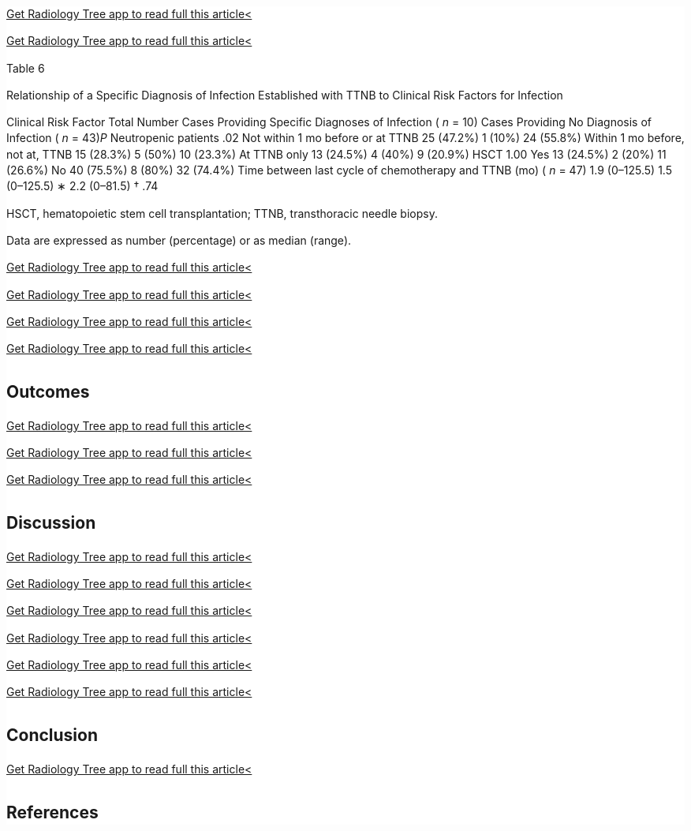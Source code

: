 [Get Radiology Tree app to read full this article<](https://clinicalpub.com/app)

[Get Radiology Tree app to read full this article<](https://clinicalpub.com/app)

Table 6


Relationship of a Specific Diagnosis of Infection Established with TTNB to Clinical Risk Factors for Infection


Clinical Risk Factor Total Number Cases Providing Specific Diagnoses of Infection ( _n_ = 10) Cases Providing No Diagnosis of Infection ( _n_ = 43)_P_ Neutropenic patients .02 Not within 1 mo before or at TTNB 25 (47.2%) 1 (10%) 24 (55.8%) Within 1 mo before, not at, TTNB 15 (28.3%) 5 (50%) 10 (23.3%) At TTNB only 13 (24.5%) 4 (40%) 9 (20.9%) HSCT 1.00 Yes 13 (24.5%) 2 (20%) 11 (26.6%) No 40 (75.5%) 8 (80%) 32 (74.4%) Time between last cycle of chemotherapy and TTNB (mo) ( _n_ = 47) 1.9 (0–125.5) 1.5 (0–125.5)  ∗  2.2 (0–81.5)  †  .74

HSCT, hematopoietic stem cell transplantation; TTNB, transthoracic needle biopsy.


Data are expressed as number (percentage) or as median (range).


[Get Radiology Tree app to read full this article<](https://clinicalpub.com/app)

[Get Radiology Tree app to read full this article<](https://clinicalpub.com/app)

[Get Radiology Tree app to read full this article<](https://clinicalpub.com/app)

[Get Radiology Tree app to read full this article<](https://clinicalpub.com/app)

## Outcomes

[Get Radiology Tree app to read full this article<](https://clinicalpub.com/app)

[Get Radiology Tree app to read full this article<](https://clinicalpub.com/app)

[Get Radiology Tree app to read full this article<](https://clinicalpub.com/app)

## Discussion

[Get Radiology Tree app to read full this article<](https://clinicalpub.com/app)

[Get Radiology Tree app to read full this article<](https://clinicalpub.com/app)

[Get Radiology Tree app to read full this article<](https://clinicalpub.com/app)

[Get Radiology Tree app to read full this article<](https://clinicalpub.com/app)

[Get Radiology Tree app to read full this article<](https://clinicalpub.com/app)

[Get Radiology Tree app to read full this article<](https://clinicalpub.com/app)

## Conclusion

[Get Radiology Tree app to read full this article<](https://clinicalpub.com/app)

## References

